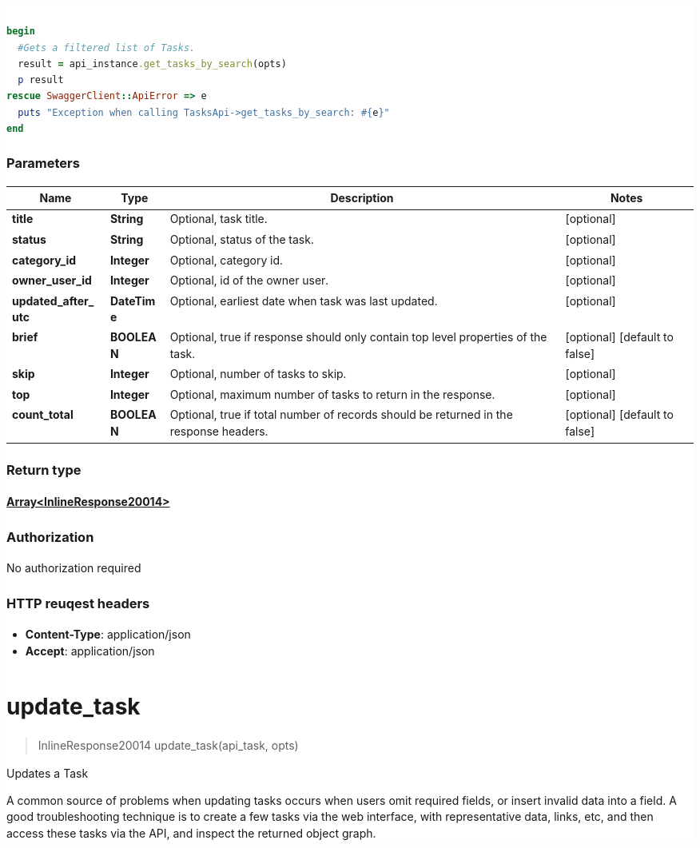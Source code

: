 ```ruby

begin
  #Gets a filtered list of Tasks.
  result = api_instance.get_tasks_by_search(opts)
  p result
rescue SwaggerClient::ApiError => e
  puts "Exception when calling TasksApi->get_tasks_by_search: #{e}"
end
```

### Parameters

Name | Type | Description  | Notes
------------- | ------------- | ------------- | -------------
 **title** | **String**| Optional, task title. | [optional] 
 **status** | **String**| Optional, status of the task. | [optional] 
 **category_id** | **Integer**| Optional, category id. | [optional] 
 **owner_user_id** | **Integer**| Optional, id of the owner user. | [optional] 
 **updated_after_utc** | **DateTime**| Optional, earliest date when task was last updated. | [optional] 
 **brief** | **BOOLEAN**| Optional, true if response should only contain top level properties of the task. | [optional] [default to false]
 **skip** | **Integer**| Optional, number of tasks to skip. | [optional] 
 **top** | **Integer**| Optional, maximum number of tasks to return in the response. | [optional] 
 **count_total** | **BOOLEAN**| Optional, true if total number of records should be returned in the response headers. | [optional] [default to false]

### Return type

[**Array&lt;InlineResponse20014&gt;**](InlineResponse20014.md)

### Authorization

No authorization required

### HTTP reuqest headers

 - **Content-Type**: application/json
 - **Accept**: application/json



# **update_task**
> InlineResponse20014 update_task(api_task, opts)

Updates a Task

A common source of problems when updating tasks occurs when users omit required fields, or insert             invalid data into a field. A good troubleshooting technique             is to create a few tasks via the web interface, with representative data, links, etc, and then access             these tasks via the API, and inspect the returned object graph.
